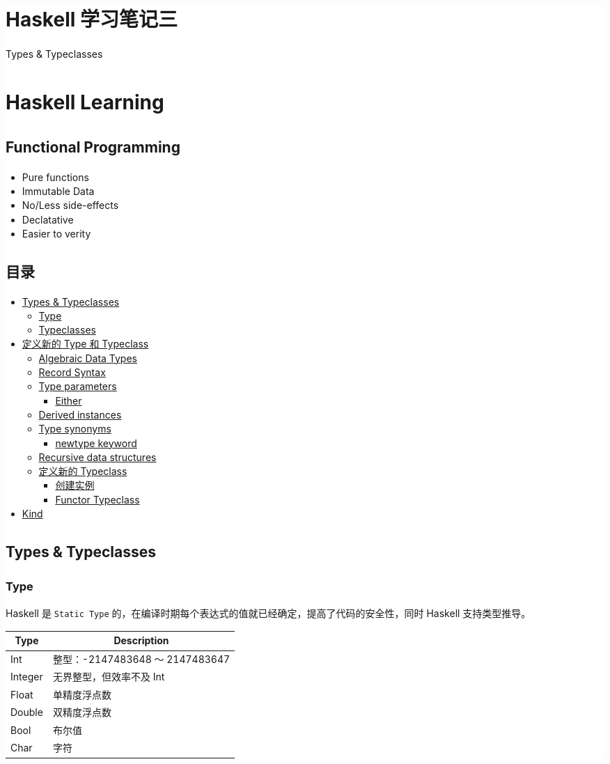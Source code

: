 # Haskell 学习笔记三



Types & Typeclasses



# Haskell Learning

## Functional Programming

-   Pure functions
-   Immutable Data
-   No/Less side-effects
-   Declatative
-   Easier to verity

## 目录



* [Types & Typeclasses](#types--typeclasses)
    * [Type](#type)
    * [Typeclasses](#typeclasses)
* [定义新的 Type 和 Typeclass](#定义新的-type-和-typeclass)
    * [Algebraic Data Types](#algebraic-data-types)
    * [Record Syntax](#record-syntax)
    * [Type parameters](#type-parameters)
        * [Either](#either)
    * [Derived instances](#derived-instances)
    * [Type synonyms](#type-synonyms)
        * [newtype keyword](#newtype-keyword)
    * [Recursive data structures](#recursive-data-structures)
    * [定义新的 Typeclass](#定义新的-typeclass)
        * [创建实例](#创建实例)
        * [Functor Typeclass](#functor-typeclass)
* [Kind](#kind)



## Types & Typeclasses

### Type

Haskell 是 `Static Type`
的，在编译时期每个表达式的值就已经确定，提高了代码的安全性，同时 Haskell
支持类型推导。

| Type    | Description                     |
| ------- | ------------------------------- |
| Int     | 整型：-2147483648 ～ 2147483647 |
| Integer | 无界整型，但效率不及 Int        |
| Float   | 单精度浮点数                    |
| Double  | 双精度浮点数                    |
| Bool    | 布尔值                          |
| Char    | 字符                            |

